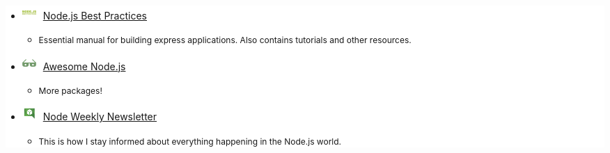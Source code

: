 * <img src="img/best-practices.jpg" style="width: 20px; height: 20px; margin-right: 6px;"> [Node.js Best Practices](https://github.com/goldbergyoni/nodebestpractices?utm_source=mybridge&utm_medium=blog&utm_campaign=read_more)
    * <p style="font-size: 12px">Essential manual for building express applications. Also contains tutorials and other resources.</p>

* <img src="img/awesome-node.png" style="width: 20px; height: 20px; margin-right: 6px;"> [Awesome Node.js](https://github.com/sindresorhus/awesome-nodejs)
    * <p style="font-size: 12px">More packages!</p>

* <img src="img/node-weekly.png" style="width: 20px; height: 20px; margin-right: 6px;"> [Node Weekly Newsletter](https://nodeweekly.com/)
    * <p style="font-size: 12px">This is how I stay informed about everything happening in the Node.js world.</p>

